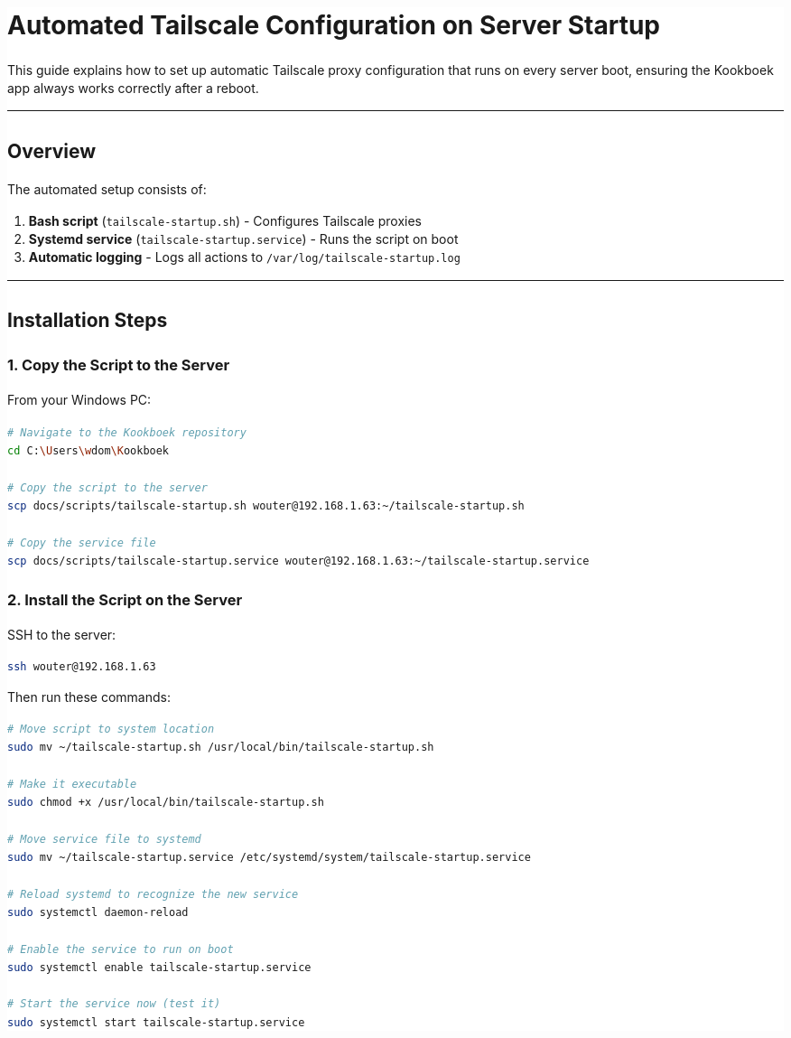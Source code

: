 # Automated Tailscale Configuration on Server Startup

This guide explains how to set up automatic Tailscale proxy configuration that runs on every server boot, ensuring the Kookboek app always works correctly after a reboot.

---

## Overview

The automated setup consists of:
1. **Bash script** (`tailscale-startup.sh`) - Configures Tailscale proxies
2. **Systemd service** (`tailscale-startup.service`) - Runs the script on boot
3. **Automatic logging** - Logs all actions to `/var/log/tailscale-startup.log`

---

## Installation Steps

### 1. Copy the Script to the Server

From your Windows PC:

```bash
# Navigate to the Kookboek repository
cd C:\Users\wdom\Kookboek

# Copy the script to the server
scp docs/scripts/tailscale-startup.sh wouter@192.168.1.63:~/tailscale-startup.sh

# Copy the service file
scp docs/scripts/tailscale-startup.service wouter@192.168.1.63:~/tailscale-startup.service
```

### 2. Install the Script on the Server

SSH to the server:

```bash
ssh wouter@192.168.1.63
```

Then run these commands:

```bash
# Move script to system location
sudo mv ~/tailscale-startup.sh /usr/local/bin/tailscale-startup.sh

# Make it executable
sudo chmod +x /usr/local/bin/tailscale-startup.sh

# Move service file to systemd
sudo mv ~/tailscale-startup.service /etc/systemd/system/tailscale-startup.service

# Reload systemd to recognize the new service
sudo systemctl daemon-reload

# Enable the service to run on boot
sudo systemctl enable tailscale-startup.service

# Start the service now (test it)
sudo systemctl start tailscale-startup.service
```
